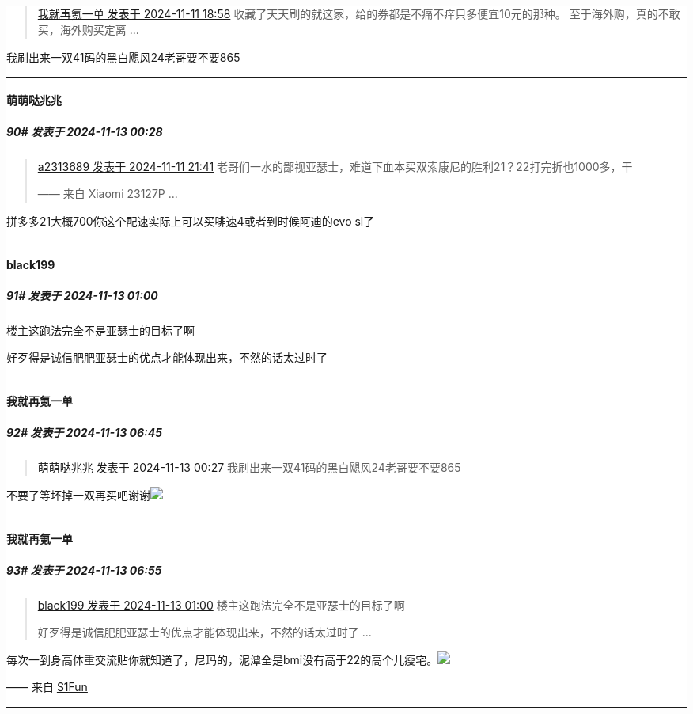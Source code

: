 <blockquote><a href="httphttps://bbs.saraba1st.com/2b/forum.php?mod=redirect&amp;goto=findpost&amp;pid=66673647&amp;ptid=2206303" target="_blank">我就再氪一单 发表于 2024-11-11 18:58</a>
收藏了天天刷的就这家，给的券都是不痛不痒只多便宜10元的那种。
至于海外购，真的不敢买，海外购买定离 ...</blockquote>
我刷出来一双41码的黑白飓风24老哥要不要865

*****

####  萌萌哒兆兆  
##### 90#       发表于 2024-11-13 00:28

<blockquote><a href="httphttps://bbs.saraba1st.com/2b/forum.php?mod=redirect&amp;goto=findpost&amp;pid=66674696&amp;ptid=2206303" target="_blank">a2313689 发表于 2024-11-11 21:41</a>
老哥们一水的鄙视亚瑟士，难道下血本买双索康尼的胜利21？22打完折也1000多，干

—— 来自 Xiaomi 23127P ...</blockquote>
拼多多21大概700你这个配速实际上可以买啡速4或者到时候阿迪的evo sl了


*****

####  black199  
##### 91#       发表于 2024-11-13 01:00

楼主这跑法完全不是亚瑟士的目标了啊

好歹得是诚信肥肥亚瑟士的优点才能体现出来，不然的话太过时了


*****

####  我就再氪一单  
##### 92#       发表于 2024-11-13 06:45

<blockquote><a href="httphttps://bbs.saraba1st.com/2b/forum.php?mod=redirect&amp;goto=findpost&amp;pid=66684000&amp;ptid=2206303" target="_blank">萌萌哒兆兆 发表于 2024-11-13 00:27</a>
我刷出来一双41码的黑白飓风24老哥要不要865</blockquote>
不要了等坏掉一双再买吧谢谢<img src="https://static.saraba1st.com/image/smiley/face2017/044.png" referrerpolicy="no-referrer">


*****

####  我就再氪一单  
##### 93#       发表于 2024-11-13 06:55

<blockquote><a href="httphttps://bbs.saraba1st.com/2b/forum.php?mod=redirect&amp;goto=findpost&amp;pid=66684087&amp;ptid=2206303" target="_blank">black199 发表于 2024-11-13 01:00</a>
楼主这跑法完全不是亚瑟士的目标了啊

好歹得是诚信肥肥亚瑟士的优点才能体现出来，不然的话太过时了 ...</blockquote>
每次一到身高体重交流贴你就知道了，尼玛的，泥潭全是bmi没有高于22的高个儿瘦宅。<img src="https://static.saraba1st.com/image/smiley/face2017/213.gif" referrerpolicy="no-referrer">

—— 来自 [S1Fun](https://s1fun.koalcat.com)


*****
